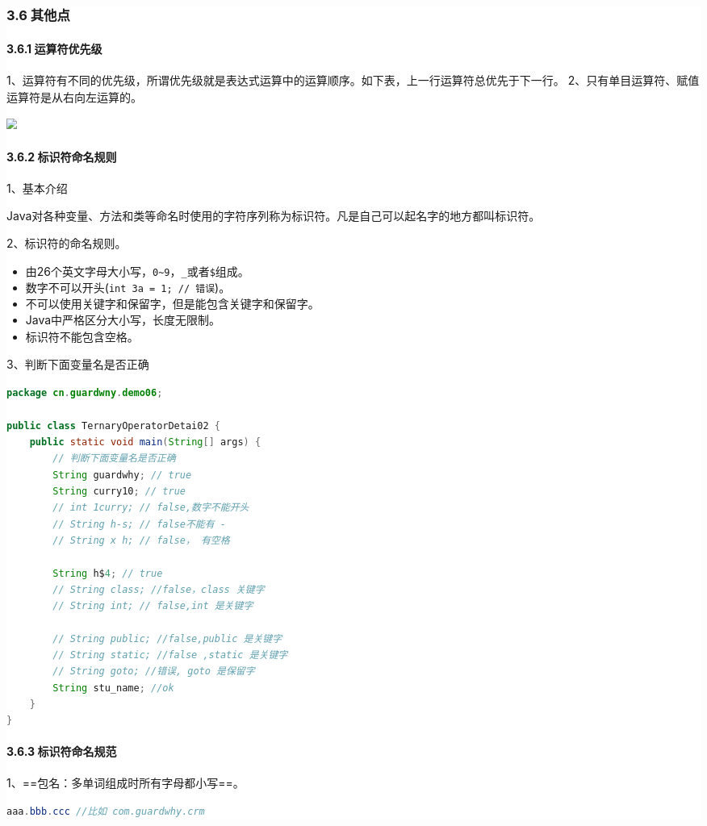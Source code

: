### 3.6 其他点

#### 3.6.1 运算符优先级

1、运算符有不同的优先级，所谓优先级就是表达式运算中的运算顺序。如下表，上一行运算符总优先于下一行。
2、只有单目运算符、赋值运算符是从右向左运算的。

​	<img src="https://guardwhy.oss-cn-beijing.aliyuncs.com/img/docker/images01/20210824200157.png" style="zoom:80%;" />

#### 3.6.2 标识符命名规则

1、基本介绍

Java对各种变量、方法和类等命名时使用的字符序列称为标识符。凡是自己可以起名字的地方都叫标识符。

2、标识符的命名规则。

- 由26个英文字母大小写，`0~9`，`_`或者`$`组成。
- 数字不可以开头(`int 3a = 1; // 错误`)。
- 不可以使用关键字和保留字，但是能包含关键字和保留字。
- Java中严格区分大小写，长度无限制。
- 标识符不能包含空格。

3、判断下面变量名是否正确

```java
package cn.guardwny.demo06;

public class TernaryOperatorDetai02 {
    public static void main(String[] args) {
        // 判断下面变量名是否正确
        String guardwhy; // true
        String curry10; // true
        // int 1curry; // false,数字不能开头
        // String h-s; // false不能有 -
        // String x h; // false， 有空格
        
        String h$4; // true
        // String class; //false，class 关键字
        // String int; // false,int 是关键字
        
        // String public; //false,public 是关键字
        // String static; //false ,static 是关键字
        // String goto; //错误, goto 是保留字
        String stu_name; //ok
    }
}
```

#### 3.6.3 标识符命名规范

1、==包名：多单词组成时所有字母都小写==。

```java
aaa.bbb.ccc //比如 com.guardwhy.crm
```
